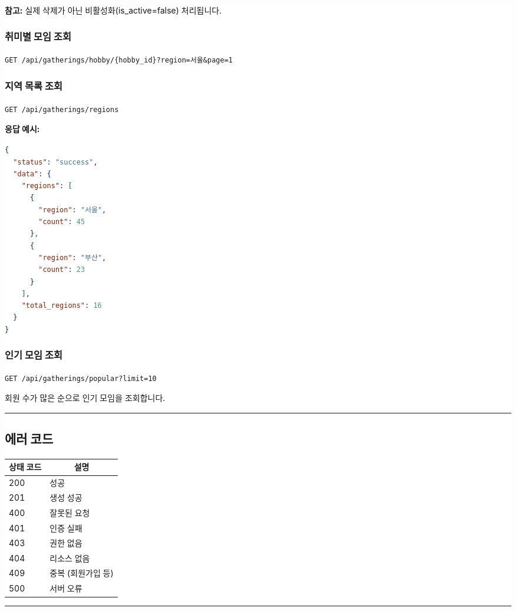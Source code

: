 **참고:** 실제 삭제가 아닌 비활성화(is_active=false) 처리됩니다.

### 취미별 모임 조회
```http
GET /api/gatherings/hobby/{hobby_id}?region=서울&page=1
```

### 지역 목록 조회
```http
GET /api/gatherings/regions
```

**응답 예시:**
```json
{
  "status": "success",
  "data": {
    "regions": [
      {
        "region": "서울",
        "count": 45
      },
      {
        "region": "부산",
        "count": 23
      }
    ],
    "total_regions": 16
  }
}
```

### 인기 모임 조회
```http
GET /api/gatherings/popular?limit=10
```

회원 수가 많은 순으로 인기 모임을 조회합니다.

---

## 에러 코드

| 상태 코드 | 설명 |
|---------|------|
| 200 | 성공 |
| 201 | 생성 성공 |
| 400 | 잘못된 요청 |
| 401 | 인증 실패 |
| 403 | 권한 없음 |
| 404 | 리소스 없음 |
| 409 | 중복 (회원가입 등) |
| 500 | 서버 오류 |

---